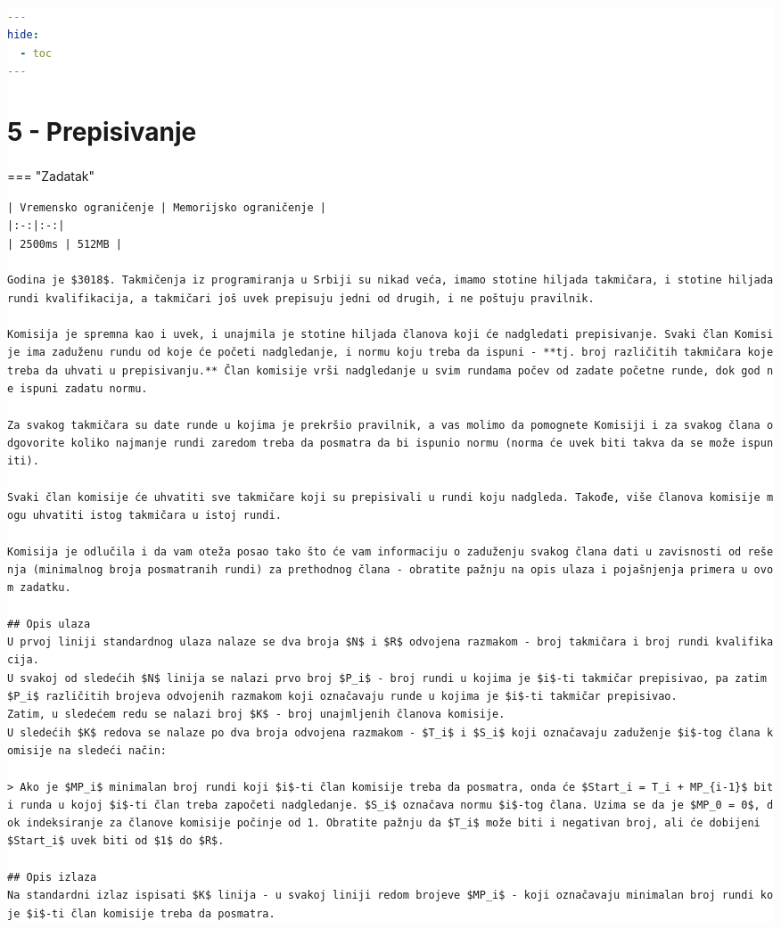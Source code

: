 ```yaml
---
hide:
  - toc
---
```


# 5 - Prepisivanje

=== "Zadatak"
	
	| Vremensko ograničenje | Memorijsko ograničenje |
	|:-:|:-:|
	| 2500ms | 512MB |
	
	Godina je $3018$. Takmičenja iz programiranja u Srbiji su nikad veća, imamo stotine hiljada takmičara, i stotine hiljada rundi kvalifikacija, a takmičari još uvek prepisuju jedni od drugih, i ne poštuju pravilnik.
	
	Komisija je spremna kao i uvek, i unajmila je stotine hiljada članova koji će nadgledati prepisivanje. Svaki član Komisije ima zaduženu rundu od koje će početi nadgledanje, i normu koju treba da ispuni - **tj. broj različitih takmičara koje treba da uhvati u prepisivanju.** Član komisije vrši nadgledanje u svim rundama počev od zadate početne runde, dok god ne ispuni zadatu normu.
	
	Za svakog takmičara su date runde u kojima je prekršio pravilnik, a vas molimo da pomognete Komisiji i za svakog člana odgovorite koliko najmanje rundi zaredom treba da posmatra da bi ispunio normu (norma će uvek biti takva da se može ispuniti).
	
	Svaki član komisije će uhvatiti sve takmičare koji su prepisivali u rundi koju nadgleda. Takođe, više članova komisije mogu uhvatiti istog takmičara u istoj rundi.
	
	Komisija je odlučila i da vam oteža posao tako što će vam informaciju o zaduženju svakog člana dati u zavisnosti od rešenja (minimalnog broja posmatranih rundi) za prethodnog člana - obratite pažnju na opis ulaza i pojašnjenja primera u ovom zadatku.
	
	## Opis ulaza
	U prvoj liniji standardnog ulaza nalaze se dva broja $N$ i $R$ odvojena razmakom - broj takmičara i broj rundi kvalifikacija.
	U svakoj od sledećih $N$ linija se nalazi prvo broj $P_i$ - broj rundi u kojima je $i$-ti takmičar prepisivao, pa zatim $P_i$ različitih brojeva odvojenih razmakom koji označavaju runde u kojima je $i$-ti takmičar prepisivao.
	Zatim, u sledećem redu se nalazi broj $K$ - broj unajmljenih članova komisije.
	U sledećih $K$ redova se nalaze po dva broja odvojena razmakom - $T_i$ i $S_i$ koji označavaju zaduženje $i$-tog člana komisije na sledeći način:
	
	> Ako je $MP_i$ minimalan broj rundi koji $i$-ti član komisije treba da posmatra, onda će $Start_i = T_i + MP_{i-1}$ biti runda u kojoj $i$-ti član treba započeti nadgledanje. $S_i$ označava normu $i$-tog člana. Uzima se da je $MP_0 = 0$, dok indeksiranje za članove komisije počinje od 1. Obratite pažnju da $T_i$ može biti i negativan broj, ali će dobijeni $Start_i$ uvek biti od $1$ do $R$.
	
	## Opis izlaza
	Na standardni izlaz ispisati $K$ linija - u svakoj liniji redom brojeve $MP_i$ - koji označavaju minimalan broj rundi koje $i$-ti član komisije treba da posmatra.
	